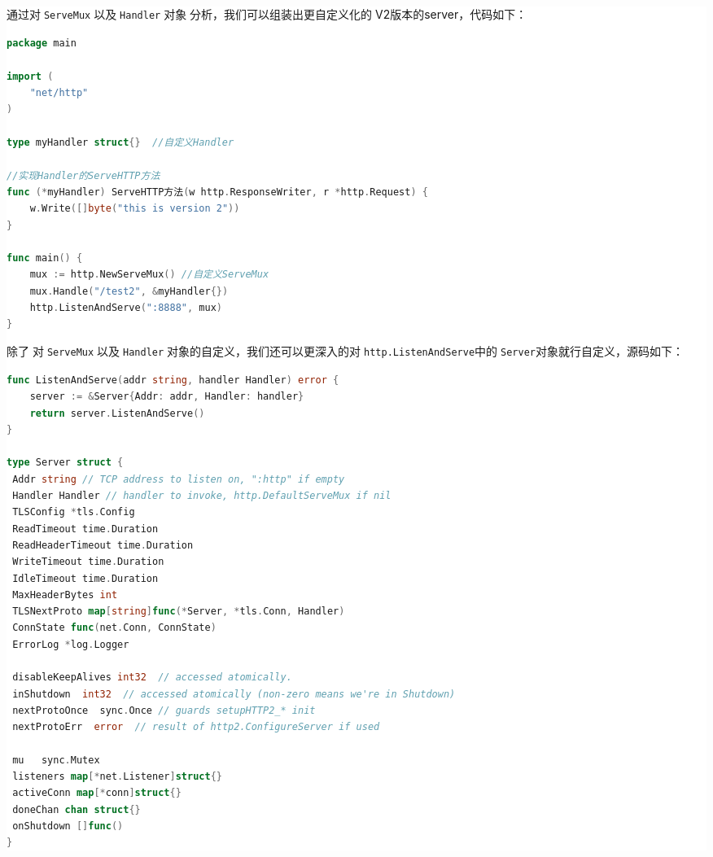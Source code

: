 通过对 `ServeMux`  以及 `Handler` 对象 分析，我们可以组装出更自定义化的 V2版本的server，代码如下：

```go
package main

import (
	"net/http"
)

type myHandler struct{}  //自定义Handler

//实现Handler的ServeHTTP方法
func (*myHandler) ServeHTTP方法(w http.ResponseWriter, r *http.Request) {
	w.Write([]byte("this is version 2"))
}

func main() {
	mux := http.NewServeMux() //自定义ServeMux 
	mux.Handle("/test2", &myHandler{}) 
	http.ListenAndServe(":8888", mux)
}
```

除了 对  `ServeMux`  以及 `Handler` 对象的自定义，我们还可以更深入的对 `http.ListenAndServe`中的 `Server`对象就行自定义，源码如下：

```go
func ListenAndServe(addr string, handler Handler) error {
	server := &Server{Addr: addr, Handler: handler}
	return server.ListenAndServe()
}

type Server struct {
 Addr string // TCP address to listen on, ":http" if empty
 Handler Handler // handler to invoke, http.DefaultServeMux if nil
 TLSConfig *tls.Config
 ReadTimeout time.Duration
 ReadHeaderTimeout time.Duration
 WriteTimeout time.Duration
 IdleTimeout time.Duration
 MaxHeaderBytes int
 TLSNextProto map[string]func(*Server, *tls.Conn, Handler)
 ConnState func(net.Conn, ConnState)
 ErrorLog *log.Logger
 
 disableKeepAlives int32  // accessed atomically.
 inShutdown  int32  // accessed atomically (non-zero means we're in Shutdown)
 nextProtoOnce  sync.Once // guards setupHTTP2_* init
 nextProtoErr  error  // result of http2.ConfigureServer if used

 mu   sync.Mutex
 listeners map[*net.Listener]struct{}
 activeConn map[*conn]struct{}
 doneChan chan struct{}
 onShutdown []func()
}

```
